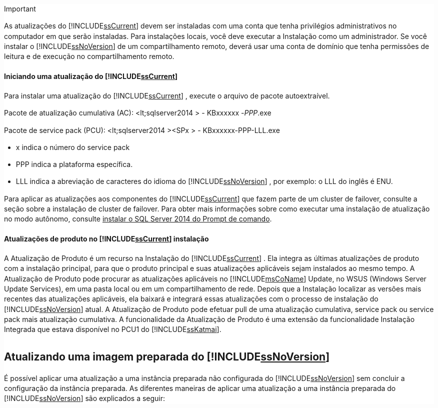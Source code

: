 > [!IMPORTANT]  
>  As atualizações do [!INCLUDE[ssCurrent](../../includes/sscurrent-md.md)] devem ser instaladas com uma conta que tenha privilégios administrativos no computador em que serão instaladas. Para instalações locais, você deve executar a Instalação como um administrador. Se você instalar o [!INCLUDE[ssNoVersion](../../includes/ssnoversion-md.md)] de um compartilhamento remoto, deverá usar uma conta de domínio que tenha permissões de leitura e de execução no compartilhamento remoto.  
  
#### <a name="starting-a-includesscurrentincludessscurrent-mdmd-update"></a>Iniciando uma atualização do [!INCLUDE[ssCurrent](../../includes/sscurrent-md.md)]  
 Para instalar uma atualização do [!INCLUDE[ssCurrent](../../includes/sscurrent-md.md)] , execute o arquivo de pacote autoextraível.  
  
 Pacote de atualização cumulativa (AC): \<lt;sqlserver2014 > - KBxxxxxx -*PPP*.exe  
  
 Pacote de service pack (PCU): \<lt;sqlserver2014 >\<SPx > - KBxxxxxx-PPP-LLL.exe  
  
-   x indica o número do service pack  
  
-   PPP indica a plataforma específica.  
  
-   LLL indica a abreviação de caracteres do idioma do [!INCLUDE[ssNoVersion](../../includes/ssnoversion-md.md)] , por exemplo: o LLL do inglês é ENU.  
  
 Para aplicar as atualizações aos componentes do [!INCLUDE[ssCurrent](../../includes/sscurrent-md.md)] que fazem parte de um cluster de failover, consulte a seção sobre a instalação de cluster de failover. Para obter mais informações sobre como executar uma instalação de atualização no modo autônomo, consulte [instalar o SQL Server 2014 do Prompt de comando](../../database-engine/install-windows/install-sql-server-from-the-command-prompt.md).  
  
####  <a name="Slipstream"></a> Atualizações de produto no [!INCLUDE[ssCurrent](../../includes/sscurrent-md.md)] instalação  
 A Atualização de Produto é um recurso na Instalação do [!INCLUDE[ssCurrent](../../includes/sscurrent-md.md)] . Ela integra as últimas atualizações de produto com a instalação principal, para que o produto principal e suas atualizações aplicáveis sejam instalados ao mesmo tempo. A Atualização de Produto pode procurar as atualizações aplicáveis no [!INCLUDE[msCoName](../../includes/msconame-md.md)] Update, no WSUS (Windows Server Update Services), em uma pasta local ou em um compartilhamento de rede.  Depois que a Instalação localizar as versões mais recentes das atualizações aplicáveis, ela baixará e integrará essas atualizações com o processo de instalação do [!INCLUDE[ssNoVersion](../../includes/ssnoversion-md.md)] atual. A Atualização de Produto pode efetuar pull de uma atualização cumulativa, service pack ou service pack mais atualização cumulativa. A funcionalidade da Atualização de Produto é uma extensão da funcionalidade Instalação Integrada que estava disponível no PCU1 do [!INCLUDE[ssKatmai](../../includes/sskatmai-md.md)].  
  
## <a name="updating-a-prepared-image-of-includessnoversionincludesssnoversion-mdmd"></a>Atualizando uma imagem preparada do [!INCLUDE[ssNoVersion](../../includes/ssnoversion-md.md)]  
 É possível aplicar uma atualização a uma instância preparada não configurada do [!INCLUDE[ssNoVersion](../../includes/ssnoversion-md.md)] sem concluir a configuração da instância preparada. As diferentes maneiras de aplicar uma atualização a uma instância preparada do [!INCLUDE[ssNoVersion](../../includes/ssnoversion-md.md)] são explicados a seguir:  
  